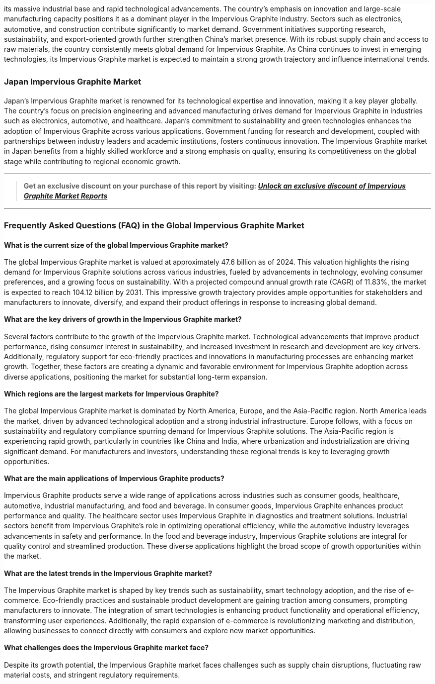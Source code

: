 its massive industrial base and rapid technological advancements. The country&rsquo;s emphasis on innovation and large-scale manufacturing capacity positions it as a dominant player in the Impervious Graphite industry. Sectors such as electronics, automotive, and construction contribute significantly to market demand. Government initiatives supporting research, sustainability, and export-oriented growth further strengthen China&rsquo;s market presence. With its robust supply chain and access to raw materials, the country consistently meets global demand for Impervious Graphite. As China continues to invest in emerging technologies, its Impervious Graphite market is expected to maintain a strong growth trajectory and influence international trends.</p><h3>Japan Impervious Graphite Market</h3><p>Japan&rsquo;s Impervious Graphite market is renowned for its technological expertise and innovation, making it a key player globally. The country&rsquo;s focus on precision engineering and advanced manufacturing drives demand for Impervious Graphite in industries such as electronics, automotive, and healthcare. Japan&rsquo;s commitment to sustainability and green technologies enhances the adoption of Impervious Graphite across various applications. Government funding for research and development, coupled with partnerships between industry leaders and academic institutions, fosters continuous innovation. The Impervious Graphite market in Japan benefits from a highly skilled workforce and a strong emphasis on quality, ensuring its competitiveness on the global stage while contributing to regional economic growth.</p><hr /><blockquote><p><strong>Get an exclusive discount on your purchase of this report by visiting: <em><a href="://marketresearchpulse.com/ask-for-discount/143193?utm_source=Github&amp;utm_medium=0117">Unlock an exclusive discount of Impervious Graphite Market Reports</a></em>&nbsp;</strong></p></blockquote><hr /><h3>Frequently Asked Questions (FAQ) in the Global Impervious Graphite Market</h3><p><strong>What is the current size of the global Impervious Graphite market?</strong></p><p>The global Impervious Graphite market is valued at approximately 47.6 billion as of 2024. This valuation highlights the rising demand for Impervious Graphite solutions across various industries, fueled by advancements in technology, evolving consumer preferences, and a growing focus on sustainability. With a projected compound annual growth rate (CAGR) of 11.83%, the market is expected to reach 104.12 billion by 2031. This impressive growth trajectory provides ample opportunities for stakeholders and manufacturers to innovate, diversify, and expand their product offerings in response to increasing global demand.</p><p><strong>What are the key drivers of growth in the Impervious Graphite market?</strong></p><p>Several factors contribute to the growth of the Impervious Graphite market. Technological advancements that improve product performance, rising consumer interest in sustainability, and increased investment in research and development are key drivers. Additionally, regulatory support for eco-friendly practices and innovations in manufacturing processes are enhancing market growth. Together, these factors are creating a dynamic and favorable environment for Impervious Graphite adoption across diverse applications, positioning the market for substantial long-term expansion.</p><p><strong>Which regions are the largest markets for Impervious Graphite?</strong></p><p>The global Impervious Graphite market is dominated by North America, Europe, and the Asia-Pacific region. North America leads the market, driven by advanced technological adoption and a strong industrial infrastructure. Europe follows, with a focus on sustainability and regulatory compliance spurring demand for Impervious Graphite solutions. The Asia-Pacific region is experiencing rapid growth, particularly in countries like China and India, where urbanization and industrialization are driving significant demand. For manufacturers and investors, understanding these regional trends is key to leveraging growth opportunities.</p><p><strong>What are the main applications of Impervious Graphite products?</strong></p><p>Impervious Graphite products serve a wide range of applications across industries such as consumer goods, healthcare, automotive, industrial manufacturing, and food and beverage. In consumer goods, Impervious Graphite enhances product performance and quality. The healthcare sector uses Impervious Graphite in diagnostics and treatment solutions. Industrial sectors benefit from Impervious Graphite&rsquo;s role in optimizing operational efficiency, while the automotive industry leverages advancements in safety and performance. In the food and beverage industry, Impervious Graphite solutions are integral for quality control and streamlined production. These diverse applications highlight the broad scope of growth opportunities within the market.</p><p><strong>What are the latest trends in the Impervious Graphite market?</strong></p><p>The Impervious Graphite market is shaped by key trends such as sustainability, smart technology adoption, and the rise of e-commerce. Eco-friendly practices and sustainable product development are gaining traction among consumers, prompting manufacturers to innovate. The integration of smart technologies is enhancing product functionality and operational efficiency, transforming user experiences. Additionally, the rapid expansion of e-commerce is revolutionizing marketing and distribution, allowing businesses to connect directly with consumers and explore new market opportunities.</p><p><strong>What challenges does the Impervious Graphite market face?</strong></p><p>Despite its growth potential, the Impervious Graphite market faces challenges such as supply chain disruptions, fluctuating raw material costs, and stringent regulatory requirements.